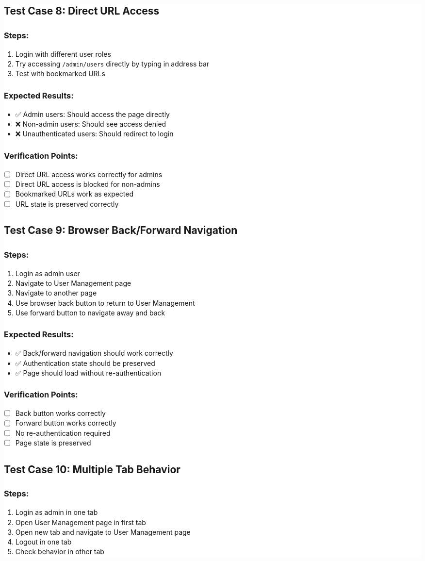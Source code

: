 ## Test Case 8: Direct URL Access

### Steps:
1. Login with different user roles
2. Try accessing `/admin/users` directly by typing in address bar
3. Test with bookmarked URLs

### Expected Results:
- ✅ Admin users: Should access the page directly
- ❌ Non-admin users: Should see access denied
- ❌ Unauthenticated users: Should redirect to login

### Verification Points:
- [ ] Direct URL access works correctly for admins
- [ ] Direct URL access is blocked for non-admins
- [ ] Bookmarked URLs work as expected
- [ ] URL state is preserved correctly

## Test Case 9: Browser Back/Forward Navigation

### Steps:
1. Login as admin user
2. Navigate to User Management page
3. Navigate to another page
4. Use browser back button to return to User Management
5. Use forward button to navigate away and back

### Expected Results:
- ✅ Back/forward navigation should work correctly
- ✅ Authentication state should be preserved
- ✅ Page should load without re-authentication

### Verification Points:
- [ ] Back button works correctly
- [ ] Forward button works correctly
- [ ] No re-authentication required
- [ ] Page state is preserved

## Test Case 10: Multiple Tab Behavior

### Steps:
1. Login as admin in one tab
2. Open User Management page in first tab
3. Open new tab and navigate to User Management page
4. Logout in one tab
5. Check behavior in other tab

